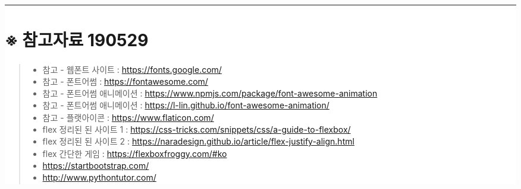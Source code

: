 



***


# ※ 참고자료 190529
>  - 참고 - 웹폰트 사이트 : <https://fonts.google.com/>
>  - 참고 - 폰트어썸 : <https://fontawesome.com/>
>  - 참고 - 폰트어썸 애니메이션 : <https://www.npmjs.com/package/font-awesome-animation>
>  - 참고 - 폰트어썸 애니메이션 : <https://l-lin.github.io/font-awesome-animation/>
>  - 참고 - 플랫아이콘 : <https://www.flaticon.com/>
>  - flex 정리된 된 사이트 1 :  <https://css-tricks.com/snippets/css/a-guide-to-flexbox/>
>  - flex 정리된 된 사이트 2 : https://naradesign.github.io/article/flex-justify-align.html
>  - flex 간단한 게임 : <https://flexboxfroggy.com/#ko>
>  - <https://startbootstrap.com/>
>  - <http://www.pythontutor.com/>



